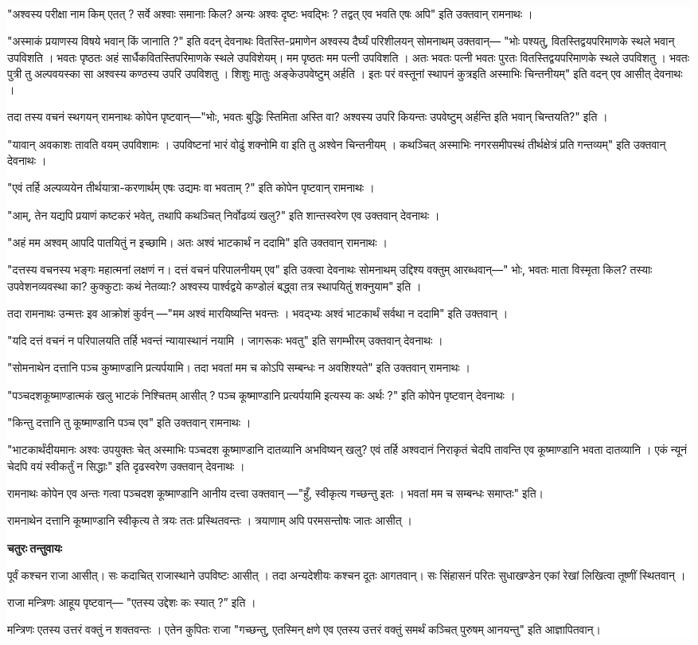  "अश्वस्य परीक्षा नाम किम् एतत् ? सर्वे अश्वाः समानाः किल? अन्यः अश्वः दृष्टः भवद्भिः ? तद्वत् एव भवति एषः अपि" इति उक्तवान् रामनाथः ।

 "अस्माकं प्रयाणस्य विषये भवान् किं जानाति ?" इति वदन् देवनाथः वितस्ति-प्रमाणेन अश्वस्य दैर्घ्यं परिशीलयन् सोमनाथम् उक्तवान्— "भोः पश्यतु, वितस्तिद्वयपरिमाणके स्थले भवान् उपविशति । भवतः पृष्ठतः अहं सार्धैकवितस्तिपरिमाणके स्थले उपविशेयम्। मम पृष्ठतः मम पत्नी उपविशति । अतः भवतः पत्नी भवतः पुरतः वितस्तिद्वयपरिमाणके स्थले उपविशतु । भवतः पुत्री तु अल्पवयस्का सा अश्वस्य कण्ठस्य उपरि उपविशतु । शिशुः मातुः अङ्केउपवेष्टुम् अर्हति । इतः परं वस्तूनां स्थापनं कुत्रइति अस्माभिः चिन्तनीयम्" इति वदन् एव आसीत् देवनाथः ।

 तदा तस्य वचनं स्थगयन् रामनाथः कोपेन पृष्टवान्—"भोः, भवतः बुद्धिः स्तिमिता अस्ति वा? अश्वस्य उपरि कियन्तः उपवेष्टुम् अर्हन्ति इति भवान् चिन्तयति?" इति ।

 "यावान् अवकाशः तावति वयम् उपविशामः । उपविष्टनां भारं वोढुं शक्नोमि वा इति तु अश्वेन चिन्तनीयम् । कथञ्चित् अस्माभिः नगरसमीपस्थं तीर्थक्षेत्रं प्रति गन्तव्यम्" इति उक्तवान् देवनाथः ।

 "एवं तर्हि अल्पव्ययेन तीर्थयात्रा-करणार्थम् एषः उद्यमः वा भवताम् ?" इति कोपेन पृष्टवान् रामनाथः ।

 "आम्, तेन यद्यपि प्रयाणं कष्टकरं भवेत्, तथापि कथञ्चित् निर्वोढव्यं खलु?" इति शान्तस्वरेण एव उक्तवान् देवनाथः ।

"अहं मम अश्वम् आपदि पातयितुं न इच्छामि। अतः अश्वं भाटकार्थं न ददामि" इति उक्तवान् रामनाथः ।

 "दत्तस्य वचनस्य भङ्गः महात्मनां लक्षणं न। दत्तं वचनं परिपालनीयम् एव" इति उक्त्वा देवनाथः सोमनाथम् उद्दिश्य वक्तुम् आरब्धवान्—" भोः, भवतः माता विस्मृता किल? तस्याः उपवेशनव्यवस्था का? कुक्कुटाः कथं नेतव्याः? अश्वस्य पार्श्वद्वये कण्डोलं बद्ध्वा तत्र स्थापयितुं शक्नुयाम" इति ।

 तदा रामनाथः उन्मत्तः इव आक्रोशं कुर्वन् —"मम अश्वं मारयिष्यन्ति भवन्तः । भवद्भ्यः अश्वं भाटकार्थं सर्वथा न ददामि" इति उक्तवान् ।

 "यदि दत्तं वचनं न परिपालयति तर्हि भवन्तं न्यायास्थानं नयामि । जागरूकः भवतु" इति सगम्भीरम् उक्तवान् देवनाथः ।

 "सोमनाथेन दत्तानि पञ्च कुष्माण्डानि प्रत्यर्पयामि। तदा भवतां मम च कोऽपि सम्बन्धः न अवशिश्यते" इति उक्तवान् रामनाथः ।

 "पञ्चदशकूष्माण्डात्मकं खलु भाटकं निश्चितम् आसीत् ? पञ्च कूष्माण्डानि प्रत्यर्पयामि इत्यस्य कः अर्थः ?" इति कोपेन पृष्टवान् देवनाथः ।

 "किन्तु दत्तानि तु कूष्माण्डानि पञ्च एव" इति उक्तवान् रामनाथः ।

 "भाटकार्थंदीयमानः अश्वः उपयुक्तः चेत् अस्माभिः पञ्चदश कूष्माण्डानि दातव्यानि अभविष्यन् खलु? एवं तर्हि अश्वदानं निराकृतं चेदपि तावन्ति एव कूष्माण्डानि भवता दातव्यानि । एकं न्यूनं चेदपि वयं स्वीकर्तुं न सिद्धाः" इति दृढस्वरेण उक्तवान् देवनाथः ।

 रामनाथः कोपेन एव अन्तः गत्वा पञ्चदश कूष्माण्डानि आनीय दत्त्वा उक्तवान् —"हुँ, स्वीकृत्य गच्छन्तु इतः । भवतां मम च सम्बन्धः समाप्तः" इति।

 रामनाथेन दत्तानि कूष्माण्डानि स्वीकृत्य ते त्रयः ततः प्रस्थितवन्तः । त्रयाणाम् अपि परमसन्तोषः जातः आसीत् ।

**चतुरः तन्तुवायः**

 पूर्वं कश्चन राजा आसीत्। सः कदाचित् राजास्थाने उपविष्टः आसीत् । तदा अन्यदेशीयः कश्चन दूतः आगतवान्। सः सिंहासनं परितः सुधाखण्डेन एकां रेखां लिखित्वा तूष्णीं स्थितवान् ।

 राजा मन्त्रिणः आहूय पृष्टवान्— "एतस्य उद्देशः कः स्यात् ?” इति ।

 मन्त्रिणः एतस्य उत्तरं वक्तुं न शक्तवन्तः । एतेन कुपितः राजा "गच्छन्तु, एतस्मिन् क्षणे एव एतस्य उत्तरं वक्तुं समर्थं कञ्चित् पुरुषम् आनयन्तु" इति आज्ञापितवान्।
